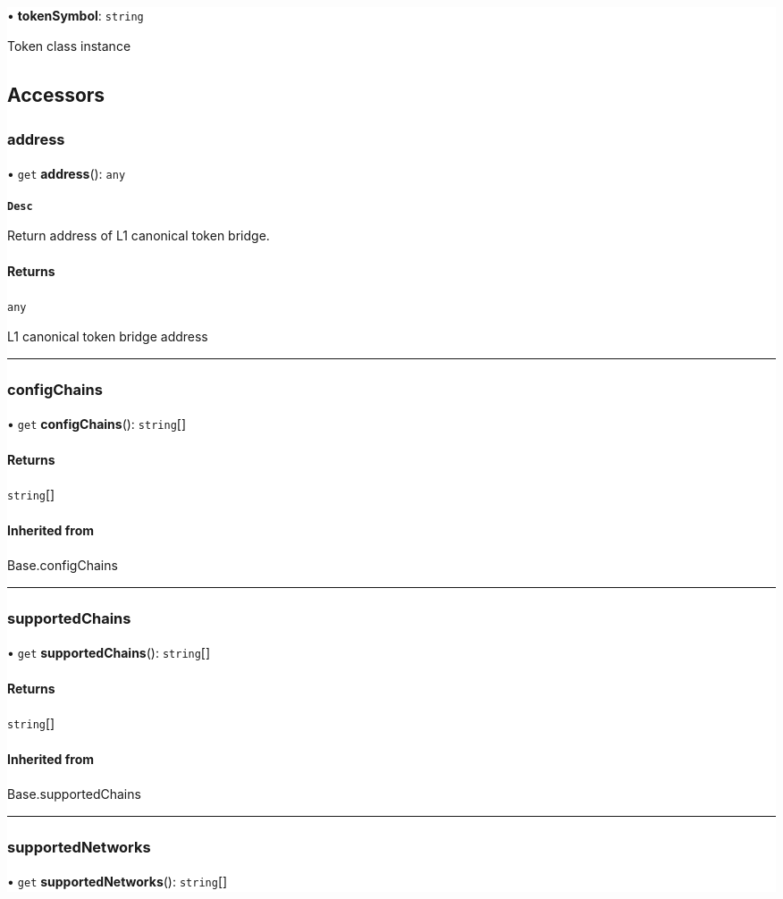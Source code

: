 • **tokenSymbol**: `string`

Token class instance

## Accessors

### <a id="address" name="address"></a> address

• `get` **address**(): `any`

**`Desc`**

Return address of L1 canonical token bridge.

#### Returns

`any`

L1 canonical token bridge address

___

### <a id="configchains" name="configchains"></a> configChains

• `get` **configChains**(): `string`[]

#### Returns

`string`[]

#### Inherited from

Base.configChains

___

### <a id="supportedchains" name="supportedchains"></a> supportedChains

• `get` **supportedChains**(): `string`[]

#### Returns

`string`[]

#### Inherited from

Base.supportedChains

___

### <a id="supportednetworks" name="supportednetworks"></a> supportedNetworks

• `get` **supportedNetworks**(): `string`[]
